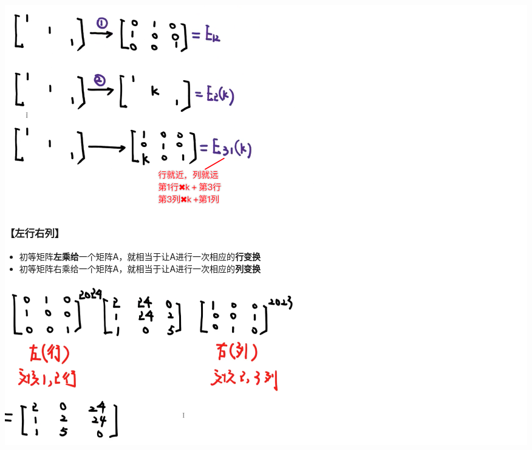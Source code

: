 <img src="images/image-20230614091742869.png" alt="image-20230614091742869" style="zoom:50%;" />

### 【左行右列】

- 初等矩阵**左乘给**一个矩阵A，就相当于让A进行一次相应的**行变换**
- 初等矩阵右乘给一个矩阵A，就相当于让A进行一次相应的**列变换**

<img src="images/image-20230614092952847.png" alt="image-20230614092952847" style="zoom:50%;" />
